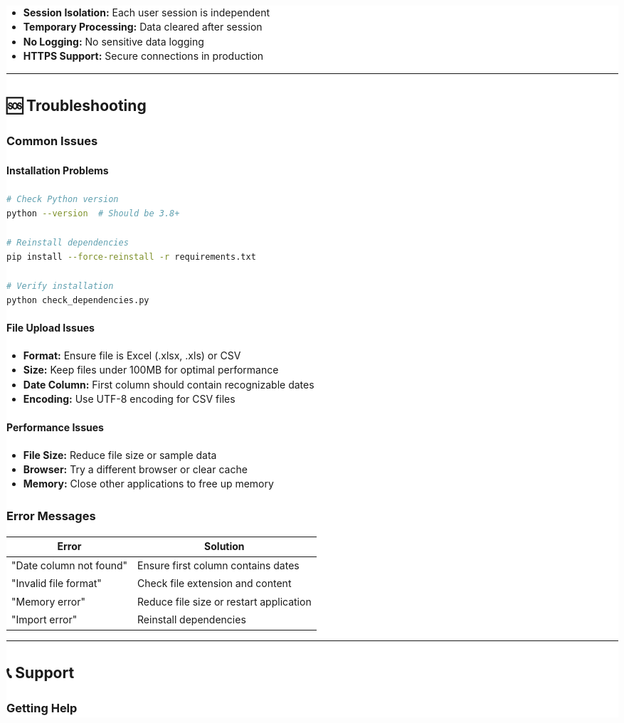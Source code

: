 - **Session Isolation:** Each user session is independent
- **Temporary Processing:** Data cleared after session
- **No Logging:** No sensitive data logging
- **HTTPS Support:** Secure connections in production

---

## 🆘 Troubleshooting

### Common Issues

#### Installation Problems
```bash
# Check Python version
python --version  # Should be 3.8+

# Reinstall dependencies
pip install --force-reinstall -r requirements.txt

# Verify installation
python check_dependencies.py
```

#### File Upload Issues
- **Format:** Ensure file is Excel (.xlsx, .xls) or CSV
- **Size:** Keep files under 100MB for optimal performance
- **Date Column:** First column should contain recognizable dates
- **Encoding:** Use UTF-8 encoding for CSV files

#### Performance Issues
- **File Size:** Reduce file size or sample data
- **Browser:** Try a different browser or clear cache
- **Memory:** Close other applications to free up memory

### Error Messages

| Error | Solution |
|-------|----------|
| "Date column not found" | Ensure first column contains dates |
| "Invalid file format" | Check file extension and content |
| "Memory error" | Reduce file size or restart application |
| "Import error" | Reinstall dependencies |

---

## 📞 Support

### Getting Help
